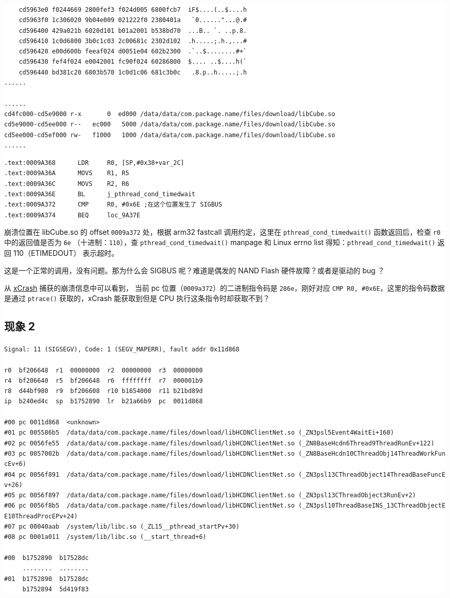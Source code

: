 ```
    cd5963e0 f0244669 2800fef3 f024d005 6800fcb7  iF$....(..$....h
    cd5963f0 1c306020 9b04e009 021222f0 2380401a   `0......"...@.#
    cd596400 429a021b 6020d101 b01a2001 b538bd70  ...B.. `. ..p.8.
    cd596410 1c0d6800 3b0c1c03 2c00681c 2302d102  .h.....;.h.,...#
    cd596420 e00d600b feeaf024 d0051e04 602b2300  .`..$........#+`
    cd596430 fef4f024 e0042001 fc90f024 60286800  $.... ..$....h(`
    cd596440 bd381c20 6803b570 1c0d1c06 681c3b0c   .8.p..h.....;.h
......

......
cd4fc000-cd5e9000 r-x       0  ed000 /data/data/com.package.name/files/download/libCube.so
cd5e9000-cd5ee000 r--   ec000   5000 /data/data/com.package.name/files/download/libCube.so
cd5ee000-cd5ef000 rw-   f1000   1000 /data/data/com.package.name/files/download/libCube.so
......

```

```
.text:0009A368      LDR     R0, [SP,#0x38+var_2C]
.text:0009A36A      MOVS    R1, R5
.text:0009A36C      MOVS    R2, R6
.text:0009A36E      BL      j_pthread_cond_timedwait
.text:0009A372      CMP     R0, #0x6E ;在这个位置发生了 SIGBUS
.text:0009A374      BEQ     loc_9A37E
```

崩溃位置在 libCube.so 的 offset `0009a372` 处，根据 arm32 fastcall 调用约定，这里在 `pthread_cond_timedwait()` 函数返回后，检查 `r0` 中的返回值是否为 `6e` （十进制：`110`），查 `pthread_cond_timedwait()` manpage 和 Linux errno list 得知：`pthread_cond_timedwait()` 返回 110（ETIMEDOUT） 表示超时。

这是一个正常的调用，没有问题。那为什么会 SIGBUS 呢？难道是偶发的 NAND Flash 硬件故障？或者是驱动的 bug ？

从 [xCrash](https://github.com/iqiyi/xCrash) 捕获的崩溃信息中可以看到， 当前 pc 位置（`0009a372`）的二进制指令码是 `286e`，刚好对应 `CMP R0, #0x6E`，这里的指令码数据是通过 `ptrace()` 获取的，xCrash 能获取到但是 CPU 执行这条指令时却获取不到？


## 现象 2

```
Signal: 11 (SIGSEGV), Code: 1 (SEGV_MAPERR), fault addr 0x11d868

r0  bf206648  r1  00000000  r2  00000000  r3  00000000
r4  bf206640  r5  bf206648  r6  ffffffff  r7  000001b9
r8  d44bf980  r9  bf206608  r10 b1654000  r11 b21bd89d
ip  b240ed4c  sp  b1752890  lr  b21a66b9  pc  0011d868

#00 pc 0011d868  <unknown>
#01 pc 005586b5  /data/data/com.package.name/files/download/libHCDNClientNet.so (_ZN3psl5Event4WaitEi+160)
#02 pc 0056fe55  /data/data/com.package.name/files/download/libHCDNClientNet.so (_ZN8BaseHcdn6Thread9ThreadRunEv+122)
#03 pc 0057002b  /data/data/com.package.name/files/download/libHCDNClientNet.so (_ZN8BaseHcdn10CThreadObj14ThreadWorkFuncEv+6)
#04 pc 0056f891  /data/data/com.package.name/files/download/libHCDNClientNet.so (_ZN3psl13CThreadObject14ThreadBaseFuncEv+26)
#05 pc 0056f897  /data/data/com.package.name/files/download/libHCDNClientNet.so (_ZN3psl13CThreadObject3RunEv+2)
#06 pc 0056f8b5  /data/data/com.package.name/files/download/libHCDNClientNet.so (_ZN3psl10ThreadBaseINS_13CThreadObjectEE10ThreadProcEPv+24)
#07 pc 00040aab  /system/lib/libc.so (_ZL15__pthread_startPv+30)
#08 pc 0001a011  /system/lib/libc.so (__start_thread+6)

#00  b1752890  b17528dc
     ........  ........
#01  b1752890  b17528dc
     b1752894  5d419f83
```